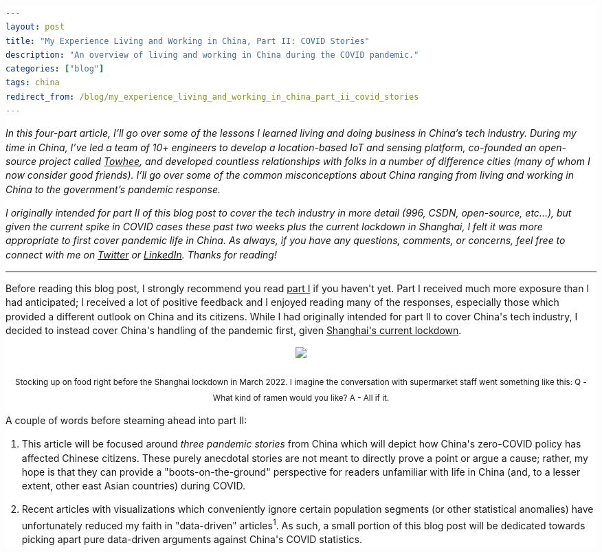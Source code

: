 ```yaml
---
layout: post
title: "My Experience Living and Working in China, Part II: COVID Stories"
description: "An overview of living and working in China during the COVID pandemic."
categories: ["blog"]
tags: china
redirect_from: /blog/my_experience_living_and_working_in_china_part_ii_covid_stories
---
```


_In this four-part article, I’ll go over some of the lessons I learned living and doing business in China’s tech industry. During my time in China, I’ve led a team of 10+ engineers to develop a location-based IoT and sensing platform, co-founded an open-source project called [Towhee](https://github.com/towhee-io/towhee), and developed countless relationships with folks in a number of difference cities (many of whom I now consider good friends). I’ll go over some of the common misconceptions about China ranging from living and working in China to the government’s pandemic response._

_I originally intended for part II of this blog post to cover the tech industry in more detail (996, CSDN, open-source, etc...), but given the current spike in COVID cases these past two weeks plus the current lockdown in Shanghai, I felt it was more appropriate to first cover pandemic life in China. As always, if you have any questions, comments, or concerns, feel free to connect with me on [Twitter](https://twitter.com/frankzliu) or [LinkedIn](https://www.linkedin.com/in/fzliu/). Thanks for reading!_

---

Before reading this blog post, I strongly recommend you read [part I](/blog/my-experience-living-and-working-in-china-part-i) if you haven't yet. Part I received much more exposure than I had anticipated; I received a lot of positive feedback and I enjoyed reading many of the responses, especially those which provided a different outlook on China and its citizens. While I had originally intended for part II to cover China's tech industry, I decided to instead cover China's handling of the pandemic first, given [Shanghai's current lockdown](https://thediplomat.com/2022/03/shanghai-starts-chinas-biggest-covid-19-lockdown-in-2-years/).

<div align="center">
  <img src="/img/shanghai-lockdown-ramen.jpg">
</div>
<p style="text-align:center"><sub>Stocking up on food right before the Shanghai lockdown in March 2022. I imagine the conversation with supermarket staff went something like this: Q - What kind of ramen would you like? A - All if it.</sub></p>

A couple of words before steaming ahead into part II:

1) This article will be focused around _three pandemic stories_ from China which will depict how China's zero-COVID policy has affected Chinese citizens. These purely anecdotal stories are not meant to directly prove a point or argue a cause; rather, my hope is that they can provide a "boots-on-the-ground" perspective for readers unfamiliar with life in China (and, to a lesser extent, other east Asian countries) during COVID.

2) Recent articles with visualizations which conveniently ignore certain population segments (or other statistical anomalies) have unfortunately reduced my faith in "data-driven" articles<sup>1</sup>. As such, a small portion of this blog post will be dedicated towards picking apart pure data-driven arguments against China's COVID statistics.
